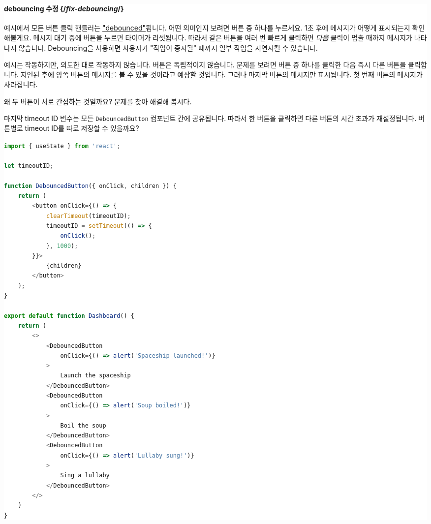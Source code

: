 #### debouncing 수정 {/*fix-debouncing*/}

예시에서 모든 버튼 클릭 핸들러는 ["debounced"](https://redd.one/blog/debounce-vs-throttle)됩니다. 어떤 의미인지 보려면 버튼 중 하나를 누르세요. 1초 후에 메시지가 어떻게 표시되는지 확인해볼게요. 메시지 대기 중에 버튼을 누르면 타이머가 리셋됩니다. 따라서 같은 버튼을 여러 번 빠르게 클릭하면 *다음* 클릭이 멈출 때까지 메시지가 나타나지 않습니다. Debouncing을 사용하면 사용자가 "작업이 중지될" 때까지 일부 작업을 지연시킬 수 있습니다.

예시는 작동하지만, 의도한 대로 작동하지 않습니다. 버튼은 독립적이지 않습니다. 문제를 보려면 버튼 중 하나를 클릭한 다음 즉시 다른 버튼을 클릭합니다. 지연된 후에 양쪽 버튼의 메시지를 볼 수 있을 것이라고 예상할 것입니다. 그러나 마지막 버튼의 메시지만 표시됩니다. 첫 번째 버튼의 메시지가 사라집니다.

왜 두 버튼이 서로 간섭하는 것일까요? 문제를 찾아 해결해 봅시다.

<Hint>

마지막 timeout ID 변수는 모든 `DebouncedButton` 컴포넌트 간에 공유됩니다. 따라서 한 버튼을 클릭하면 다른 버튼의 시간 초과가 재설정됩니다. 버튼별로 timeout ID를 따로 저장할 수 있을까요?

</Hint>

<Sandpack>

```js
import { useState } from 'react';

let timeoutID;

function DebouncedButton({ onClick, children }) {
    return (
        <button onClick={() => {
            clearTimeout(timeoutID);
            timeoutID = setTimeout(() => {
                onClick();
            }, 1000);
        }}>
            {children}
        </button>
    );
}

export default function Dashboard() {
    return (
        <>
            <DebouncedButton
                onClick={() => alert('Spaceship launched!')}
            >
                Launch the spaceship
            </DebouncedButton>
            <DebouncedButton
                onClick={() => alert('Soup boiled!')}
            >
                Boil the soup
            </DebouncedButton>
            <DebouncedButton
                onClick={() => alert('Lullaby sung!')}
            >
                Sing a lullaby
            </DebouncedButton>
        </>
    )
}
```
